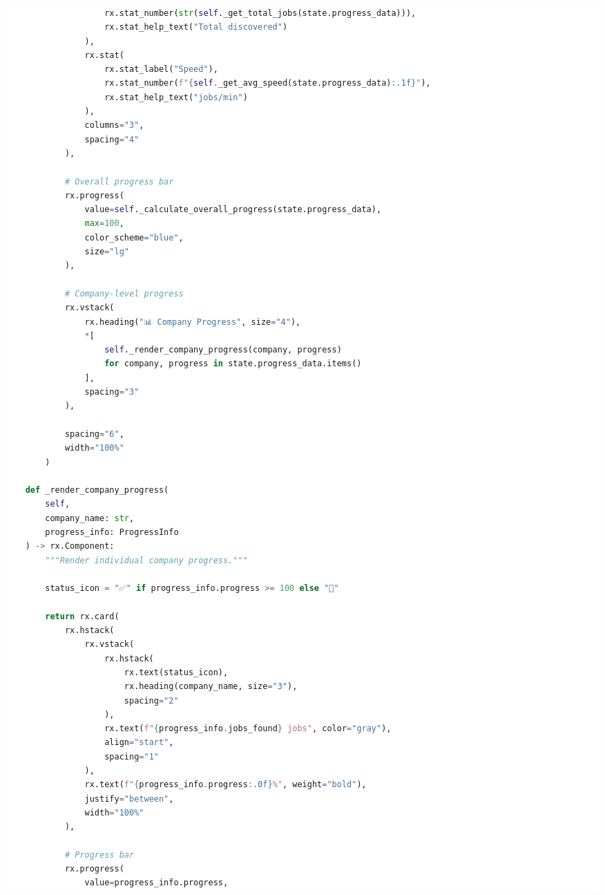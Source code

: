 ```python
                    rx.stat_number(str(self._get_total_jobs(state.progress_data))),
                    rx.stat_help_text("Total discovered")
                ),
                rx.stat(
                    rx.stat_label("Speed"),
                    rx.stat_number(f"{self._get_avg_speed(state.progress_data):.1f}"),
                    rx.stat_help_text("jobs/min")
                ),
                columns="3",
                spacing="4"
            ),
            
            # Overall progress bar
            rx.progress(
                value=self._calculate_overall_progress(state.progress_data),
                max=100,
                color_scheme="blue",
                size="lg"
            ),
            
            # Company-level progress
            rx.vstack(
                rx.heading("📊 Company Progress", size="4"),
                *[
                    self._render_company_progress(company, progress)
                    for company, progress in state.progress_data.items()
                ],
                spacing="3"
            ),
            
            spacing="6",
            width="100%"
        )
    
    def _render_company_progress(
        self, 
        company_name: str, 
        progress_info: ProgressInfo
    ) -> rx.Component:
        """Render individual company progress."""
        
        status_icon = "✅" if progress_info.progress >= 100 else "🔄"
        
        return rx.card(
            rx.hstack(
                rx.vstack(
                    rx.hstack(
                        rx.text(status_icon),
                        rx.heading(company_name, size="3"),
                        spacing="2"
                    ),
                    rx.text(f"{progress_info.jobs_found} jobs", color="gray"),
                    align="start",
                    spacing="1"
                ),
                rx.text(f"{progress_info.progress:.0f}%", weight="bold"),
                justify="between",
                width="100%"
            ),
            
            # Progress bar
            rx.progress(
                value=progress_info.progress,
```
